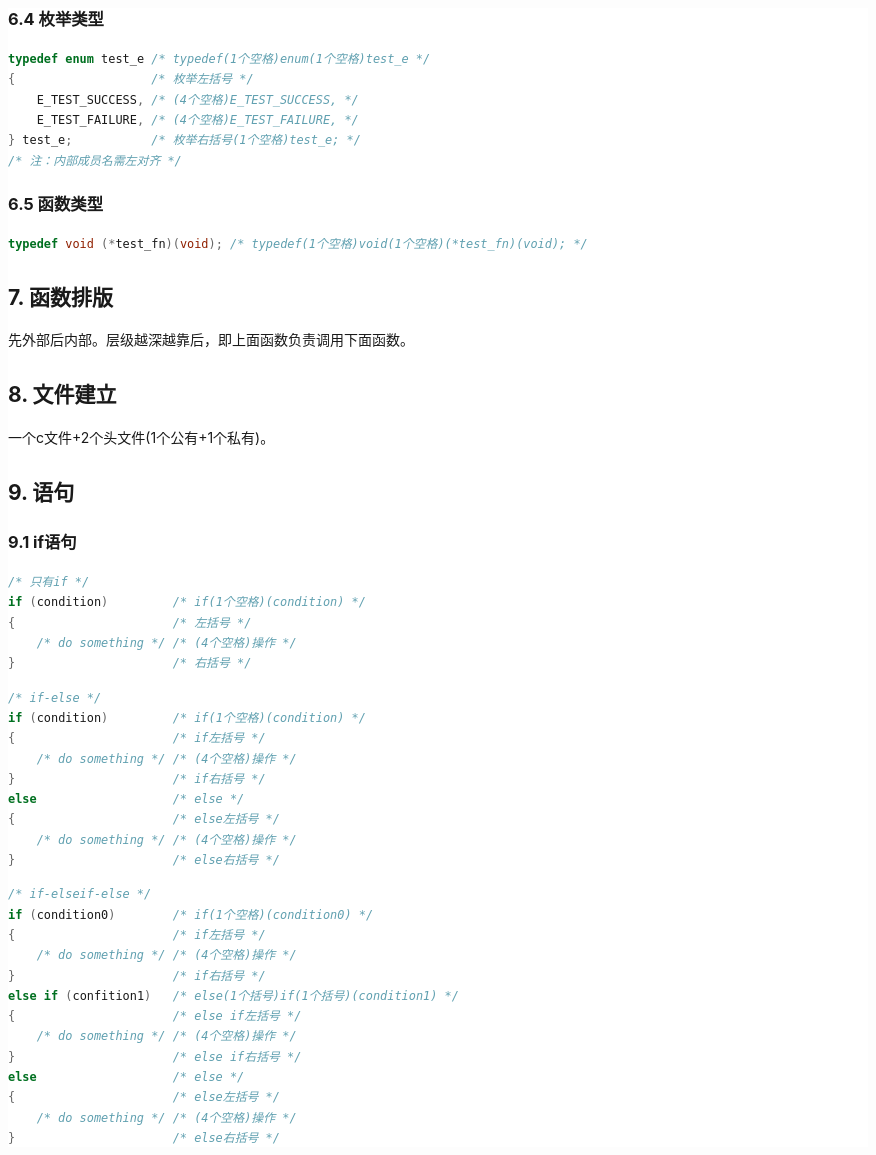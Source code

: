 ### 6.4 枚举类型

```c
typedef enum test_e /* typedef(1个空格)enum(1个空格)test_e */
{                   /* 枚举左括号 */
    E_TEST_SUCCESS, /* (4个空格)E_TEST_SUCCESS, */
    E_TEST_FAILURE, /* (4个空格)E_TEST_FAILURE, */
} test_e;           /* 枚举右括号(1个空格)test_e; */
/* 注：内部成员名需左对齐 */
```

### 6.5 函数类型

```c
typedef void (*test_fn)(void); /* typedef(1个空格)void(1个空格)(*test_fn)(void); */
```

## 7. 函数排版

先外部后内部。层级越深越靠后，即上面函数负责调用下面函数。

## 8. 文件建立

一个c文件+2个头文件(1个公有+1个私有)。

## 9. 语句

### 9.1 if语句

```c
/* 只有if */
if (condition)         /* if(1个空格)(condition) */
{                      /* 左括号 */
    /* do something */ /* (4个空格)操作 */
}                      /* 右括号 */
```

```c
/* if-else */
if (condition)         /* if(1个空格)(condition) */
{                      /* if左括号 */
    /* do something */ /* (4个空格)操作 */
}                      /* if右括号 */
else                   /* else */
{                      /* else左括号 */
    /* do something */ /* (4个空格)操作 */
}                      /* else右括号 */
```

```c
/* if-elseif-else */
if (condition0)        /* if(1个空格)(condition0) */
{                      /* if左括号 */
    /* do something */ /* (4个空格)操作 */
}                      /* if右括号 */
else if (confition1)   /* else(1个括号)if(1个括号)(condition1) */
{                      /* else if左括号 */
    /* do something */ /* (4个空格)操作 */
}                      /* else if右括号 */
else                   /* else */
{                      /* else左括号 */
    /* do something */ /* (4个空格)操作 */
}                      /* else右括号 */
```
